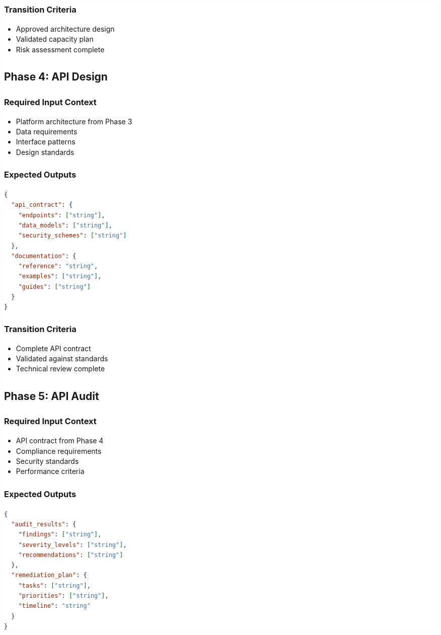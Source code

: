 ```json
```

### Transition Criteria
- Approved architecture design
- Validated capacity plan
- Risk assessment complete

## Phase 4: API Design

### Required Input Context
- Platform architecture from Phase 3
- Data requirements
- Interface patterns
- Design standards

### Expected Outputs
```json
{
  "api_contract": {
    "endpoints": ["string"],
    "data_models": ["string"],
    "security_schemes": ["string"]
  },
  "documentation": {
    "reference": "string",
    "examples": ["string"],
    "guides": ["string"]
  }
}
```

### Transition Criteria
- Complete API contract
- Validated against standards
- Technical review complete

## Phase 5: API Audit

### Required Input Context
- API contract from Phase 4
- Compliance requirements
- Security standards
- Performance criteria

### Expected Outputs
```json
{
  "audit_results": {
    "findings": ["string"],
    "severity_levels": ["string"],
    "recommendations": ["string"]
  },
  "remediation_plan": {
    "tasks": ["string"],
    "priorities": ["string"],
    "timeline": "string"
  }
}
```
